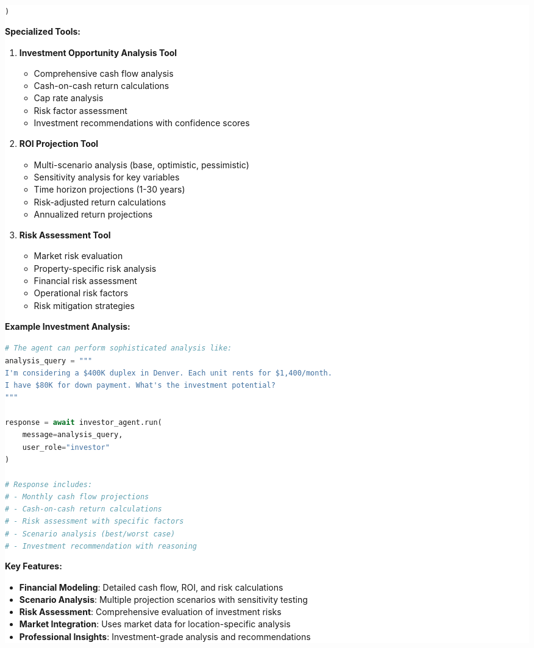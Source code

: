 ```python
)
```

**Specialized Tools:**

1. **Investment Opportunity Analysis Tool**
   - Comprehensive cash flow analysis
   - Cash-on-cash return calculations
   - Cap rate analysis
   - Risk factor assessment
   - Investment recommendations with confidence scores

2. **ROI Projection Tool**
   - Multi-scenario analysis (base, optimistic, pessimistic)
   - Sensitivity analysis for key variables
   - Time horizon projections (1-30 years)
   - Risk-adjusted return calculations
   - Annualized return projections

3. **Risk Assessment Tool**
   - Market risk evaluation
   - Property-specific risk analysis
   - Financial risk assessment
   - Operational risk factors
   - Risk mitigation strategies

**Example Investment Analysis:**

```python
# The agent can perform sophisticated analysis like:
analysis_query = """
I'm considering a $400K duplex in Denver. Each unit rents for $1,400/month. 
I have $80K for down payment. What's the investment potential?
"""

response = await investor_agent.run(
    message=analysis_query,
    user_role="investor"
)

# Response includes:
# - Monthly cash flow projections
# - Cash-on-cash return calculations
# - Risk assessment with specific factors
# - Scenario analysis (best/worst case)
# - Investment recommendation with reasoning
```

**Key Features:**
- **Financial Modeling**: Detailed cash flow, ROI, and risk calculations
- **Scenario Analysis**: Multiple projection scenarios with sensitivity testing
- **Risk Assessment**: Comprehensive evaluation of investment risks
- **Market Integration**: Uses market data for location-specific analysis
- **Professional Insights**: Investment-grade analysis and recommendations
